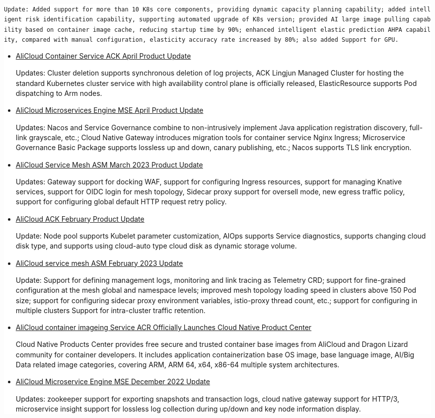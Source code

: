     Update: Added support for more than 10 K8s core components, providing dynamic capacity planning capability; added intelligent risk identification capability, supporting automated upgrade of K8s version; provided AI large image pulling capability based on container image cache, reducing startup time by 90%; enhanced intelligent elastic prediction AHPA capability, compared with manual configuration, elasticity accuracy rate increased by 80%; also added Support for GPU.

- [AliCloud Container Service ACK April Product Update](https://mp.weixin.qq.com/s/z4PBLXxsn691cgYtfBOZaA)

    Updates: Cluster deletion supports synchronous deletion of log projects, ACK Lingjun Managed Cluster for hosting the standard Kubernetes cluster service with high availability control plane is officially released, ElasticResource supports Pod dispatching to Arm nodes.

- [AliCloud Microservices Engine MSE April Product Update](https://mp.weixin.qq.com/s/hYarQaUdKRY5pHi4dAVosg)

    Updates: Nacos and Service Governance combine to non-intrusively implement Java application registration discovery, full-link grayscale, etc.; Cloud Native Gateway introduces migration tools for container service Nginx Ingress; Microservice Governance Basic Package supports lossless up and down, canary publishing, etc.; Nacos supports TLS link encryption.

- [AliCloud Service Mesh ASM March 2023 Product Update](https://mp.weixin.qq.com/s/Yca5J3liIg6oznZDz6fVrA)

    Updates: Gateway support for docking WAF, support for configuring Ingress resources, support for managing Knative services, support for OIDC login for mesh topology, Sidecar proxy support for oversell mode, new egress traffic policy, support for configuring global default HTTP request retry policy.

- [AliCloud ACK February Product Update](https://mp.weixin.qq.com/s/nqW681bqKocpc7AWUV56jg)

    Update: Node pool supports Kubelet parameter customization, AIOps supports Service diagnostics, supports changing cloud disk type, and supports using cloud-auto type cloud disk as dynamic storage volume.

- [AliCloud service mesh ASM February 2023 Update](https://mp.weixin.qq.com/s/jNeC_gMQdCk8b8d3QXSeMQ)

    Update: Support for defining management logs, monitoring and link tracing as Telemetry CRD; support for fine-grained configuration at the mesh global and namespace levels; improved mesh topology loading speed in clusters above 150 Pod size; support for configuring sidecar proxy environment variables, istio-proxy thread count, etc.; support for configuring in multiple clusters Support for intra-cluster traffic retention.

- [AliCloud container imageing Service ACR Officially Launches Cloud Native Product Center](https://mp.weixin.qq.com/s/atQF7WNfeodW3eizw6e1tg)

    Cloud Native Products Center provides free secure and trusted container base images from AliCloud and Dragon Lizard community for container developers.
    It includes application containerization base OS image, base language image, AI/Big Data related image categories, covering ARM, ARM 64, x64, x86-64 multiple system architectures.

- [AliCloud Microservice Engine MSE December 2022 Update](https://mp.weixin.qq.com/s/j2si2vqTTcEugAWazpKL2A)

     Updates: zookeeper support for exporting snapshots and transaction logs, cloud native gateway support for HTTP/3, microservice insight support for lossless log collection during up/down and key node information display.
